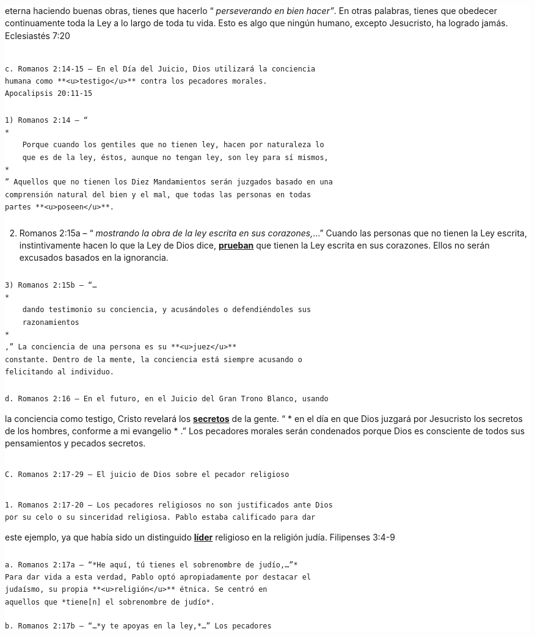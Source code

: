 eterna haciendo buenas obras, tienes que hacerlo “    *perseverando en bien hacer”*. En otras palabras, tienes que
    obedecer continuamente toda la Ley a lo largo de toda tu vida. Esto es algo
    que ningún humano, excepto Jesucristo, ha logrado jamás. Eclesiastés 7:20
######
####
    c. Romanos 2:14-15 – En el Día del Juicio, Dios utilizará la conciencia
    humana como **<u>testigo</u>** contra los pecadores morales.
    Apocalipsis 20:11-15
####
#####
    1) Romanos 2:14 – “
    *
        Porque cuando los gentiles que no tienen ley, hacen por naturaleza lo
        que es de la ley, éstos, aunque no tengan ley, son ley para sí mismos,
    *
    ” Aquellos que no tienen los Diez Mandamientos serán juzgados basado en una
    comprensión natural del bien y el mal, que todas las personas en todas
    partes **<u>poseen</u>**.
#####
#####
2) Romanos 2:15a – “    *mostrando la obra de la ley escrita en sus corazones,*…” Cuando las
    personas que no tienen la Ley escrita, instintivamente hacen lo que la Ley
    de Dios dice, **<u>prueban</u>** que tienen la Ley escrita en
    sus corazones. Ellos no serán excusados basados en la ignorancia.
#####
#####
    3) Romanos 2:15b – “…
    *
        dando testimonio su conciencia, y acusándoles o defendiéndoles sus
        razonamientos
    *
    ,” La conciencia de una persona es su **<u>juez</u>**
    constante. Dentro de la mente, la conciencia está siempre acusando o
    felicitando al individuo.
#####
####
    d. Romanos 2:16 – En el futuro, en el Juicio del Gran Trono Blanco, usando
la conciencia como testigo, Cristo revelará los    **<u>secretos</u>** de la gente. “
    *
        en el día en que Dios juzgará por Jesucristo los secretos de los
        hombres, conforme a mi evangelio
    *
    .” Los pecadores morales serán condenados porque Dios es consciente de
    todos sus pensamientos y pecados secretos.
####
##
    C. Romanos 2:17-29 – El juicio de Dios sobre el pecador religioso
##
###
    1. Romanos 2:17-20 – Los pecadores religiosos no son justificados ante Dios
    por su celo o su sinceridad religiosa. Pablo estaba calificado para dar
este ejemplo, ya que había sido un distinguido    **<u>líder</u>** religioso en la religión judía. Filipenses
    3:4-9
###
####
    a. Romanos 2:17a – “*He aquí, tú tienes el sobrenombre de judío,…”*
    Para dar vida a esta verdad, Pablo optó apropiadamente por destacar el
    judaísmo, su propia **<u>religión</u>** étnica. Se centró en
    aquellos que *tiene[n] el sobrenombre de judío*.
####
####
    b. Romanos 2:17b – “…*y te apoyas en la ley,*…” Los pecadores